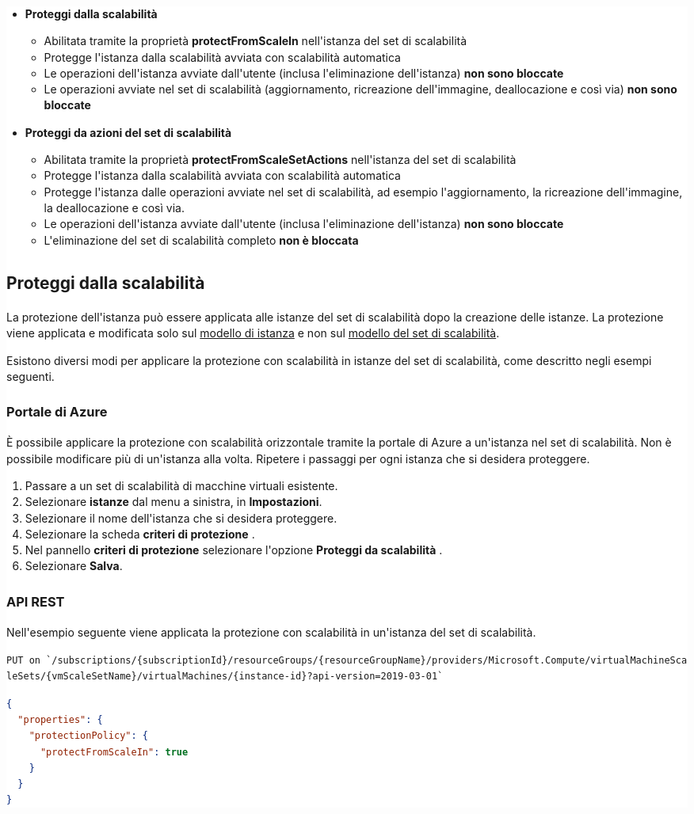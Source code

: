 -   **Proteggi dalla scalabilità**
    - Abilitata tramite la proprietà **protectFromScaleIn** nell'istanza del set di scalabilità
    - Protegge l'istanza dalla scalabilità avviata con scalabilità automatica
    - Le operazioni dell'istanza avviate dall'utente (inclusa l'eliminazione dell'istanza) **non sono bloccate**
    - Le operazioni avviate nel set di scalabilità (aggiornamento, ricreazione dell'immagine, deallocazione e così via) **non sono bloccate**

-   **Proteggi da azioni del set di scalabilità**
    - Abilitata tramite la proprietà **protectFromScaleSetActions** nell'istanza del set di scalabilità
    - Protegge l'istanza dalla scalabilità avviata con scalabilità automatica
    - Protegge l'istanza dalle operazioni avviate nel set di scalabilità, ad esempio l'aggiornamento, la ricreazione dell'immagine, la deallocazione e così via.
    - Le operazioni dell'istanza avviate dall'utente (inclusa l'eliminazione dell'istanza) **non sono bloccate**
    - L'eliminazione del set di scalabilità completo **non è bloccata**

## <a name="protect-from-scale-in"></a>Proteggi dalla scalabilità
La protezione dell'istanza può essere applicata alle istanze del set di scalabilità dopo la creazione delle istanze. La protezione viene applicata e modificata solo sul [modello di istanza](virtual-machine-scale-sets-upgrade-scale-set.md#the-scale-set-vm-model-view) e non sul [modello del set di scalabilità](virtual-machine-scale-sets-upgrade-scale-set.md#the-scale-set-model).

Esistono diversi modi per applicare la protezione con scalabilità in istanze del set di scalabilità, come descritto negli esempi seguenti.

### <a name="azure-portal"></a>Portale di Azure

È possibile applicare la protezione con scalabilità orizzontale tramite la portale di Azure a un'istanza nel set di scalabilità. Non è possibile modificare più di un'istanza alla volta. Ripetere i passaggi per ogni istanza che si desidera proteggere.
 
1. Passare a un set di scalabilità di macchine virtuali esistente.
1. Selezionare **istanze** dal menu a sinistra, in **Impostazioni**.
1. Selezionare il nome dell'istanza che si desidera proteggere.
1. Selezionare la scheda **criteri di protezione** .
1. Nel pannello **criteri di protezione** selezionare l'opzione **Proteggi da scalabilità** .
1. Selezionare **Salva**. 

### <a name="rest-api"></a>API REST

Nell'esempio seguente viene applicata la protezione con scalabilità in un'istanza del set di scalabilità.

```
PUT on `/subscriptions/{subscriptionId}/resourceGroups/{resourceGroupName}/providers/Microsoft.Compute/virtualMachineScaleSets/{vmScaleSetName}/virtualMachines/{instance-id}?api-version=2019-03-01`
```

```json
{
  "properties": {
    "protectionPolicy": {
      "protectFromScaleIn": true
    }
  }        
}

```
